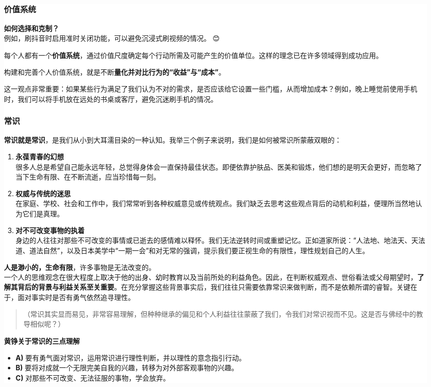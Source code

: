 
### 价值系统

**如何选择和克制？**  
例如，刷抖音时启用准时关闭功能，可以避免沉浸式刷视频的情况。 😊

每个人都有一个**价值系统**，通过价值尺度确定每个行动所需及可能产生的价值单位。这样的理念已在许多领域得到成功应用。  

构建和完善个人价值系统，就是不断**量化并对比行为的“收益”与“成本”**。  

这一观点非常重要：如果某些行为满足了我们认为不对的需求，是否应该给它设置一些门槛，从而增加成本？例如，晚上睡觉前使用手机时，我们可以将手机放在远处的书桌或客厅，避免沉迷刷手机的情况。


### 常识

**常识就是常识**，是我们从小到大耳濡目染的一种认知。我举三个例子来说明，我们是如何被常识所蒙蔽双眼的：

1. **永葆青春的幻想**  
   很多人总是希望自己能永远年轻，总觉得身体会一直保持最佳状态。即便依靠护肤品、医美和锻炼，他们想的是明天会更好，而忽略了当下生命有限、在不断流逝，应当珍惜每一刻。

2. **权威与传统的迷思**  
   在家庭、学校、社会和工作中，我们常常听到各种权威意见或传统观点。我们缺乏去思考这些观点背后的动机和利益，便理所当然地认为它们是真理。

3. **对不可改变事物的执着**  
   身边的人往往对那些不可改变的事情或已逝去的感情难以释怀。我们无法逆转时间或重塑记忆。正如道家所说：“人法地、地法天、天法道、道法自然”，以及日本美学中“一期一会”和对无常的强调，提示我们要正视生命的有限性，理性规划自己的人生。


**人是渺小的，生命有限**，许多事物是无法改变的。  
一个人的思维观念在很大程度上取决于他的出身、幼时教育以及当前所处的利益角色。因此，在判断权威观点、世俗看法或父母期望时，**了解其背后的背景与利益关系至关重要**。在充分掌握这些背景事实后，我们往往只需要依靠常识来做判断，而不是依赖所谓的睿智。关键在于，面对事实时是否有勇气依然追寻理性。  
>（常识其实显而易见，非常容易理解，但种种继承的偏见和个人利益往往蒙蔽了我们，令我们对常识视而不见。这是否与佛经中的教导相似呢？）


**黄铮关于常识的三点理解**

- **A)** 要有勇气面对常识，运用常识进行理性判断，并以理性的意念指引行动。  
- **B)** 要将对成就一个无限完美自我的兴趣，转移为对外部客观事物的兴趣。  
- **C)** 对那些不可改变、无法征服的事物，学会放弃。

